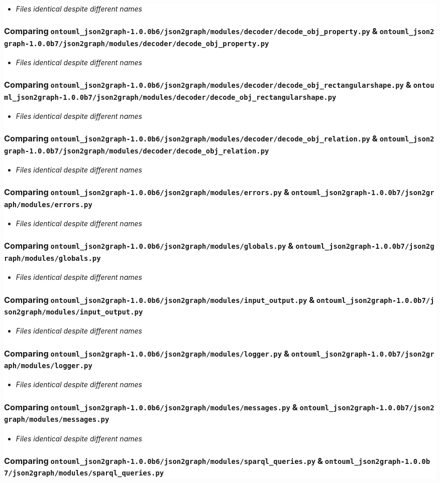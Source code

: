  * *Files identical despite different names*

### Comparing `ontouml_json2graph-1.0.0b6/json2graph/modules/decoder/decode_obj_property.py` & `ontouml_json2graph-1.0.0b7/json2graph/modules/decoder/decode_obj_property.py`

 * *Files identical despite different names*

### Comparing `ontouml_json2graph-1.0.0b6/json2graph/modules/decoder/decode_obj_rectangularshape.py` & `ontouml_json2graph-1.0.0b7/json2graph/modules/decoder/decode_obj_rectangularshape.py`

 * *Files identical despite different names*

### Comparing `ontouml_json2graph-1.0.0b6/json2graph/modules/decoder/decode_obj_relation.py` & `ontouml_json2graph-1.0.0b7/json2graph/modules/decoder/decode_obj_relation.py`

 * *Files identical despite different names*

### Comparing `ontouml_json2graph-1.0.0b6/json2graph/modules/errors.py` & `ontouml_json2graph-1.0.0b7/json2graph/modules/errors.py`

 * *Files identical despite different names*

### Comparing `ontouml_json2graph-1.0.0b6/json2graph/modules/globals.py` & `ontouml_json2graph-1.0.0b7/json2graph/modules/globals.py`

 * *Files identical despite different names*

### Comparing `ontouml_json2graph-1.0.0b6/json2graph/modules/input_output.py` & `ontouml_json2graph-1.0.0b7/json2graph/modules/input_output.py`

 * *Files identical despite different names*

### Comparing `ontouml_json2graph-1.0.0b6/json2graph/modules/logger.py` & `ontouml_json2graph-1.0.0b7/json2graph/modules/logger.py`

 * *Files identical despite different names*

### Comparing `ontouml_json2graph-1.0.0b6/json2graph/modules/messages.py` & `ontouml_json2graph-1.0.0b7/json2graph/modules/messages.py`

 * *Files identical despite different names*

### Comparing `ontouml_json2graph-1.0.0b6/json2graph/modules/sparql_queries.py` & `ontouml_json2graph-1.0.0b7/json2graph/modules/sparql_queries.py`
